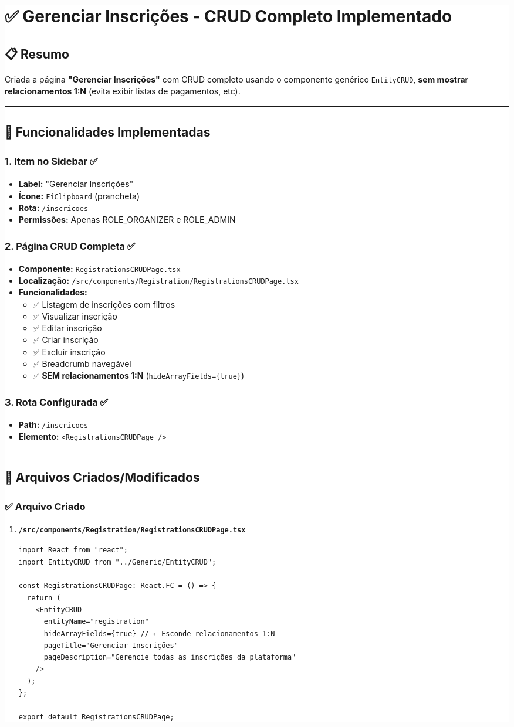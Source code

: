 # ✅ Gerenciar Inscrições - CRUD Completo Implementado

## 📋 Resumo

Criada a página **"Gerenciar Inscrições"** com CRUD completo usando o componente genérico `EntityCRUD`, **sem mostrar relacionamentos 1:N** (evita exibir listas de pagamentos, etc).

---

## 🎯 Funcionalidades Implementadas

### 1. **Item no Sidebar** ✅

- **Label:** "Gerenciar Inscrições"
- **Ícone:** `FiClipboard` (prancheta)
- **Rota:** `/inscricoes`
- **Permissões:** Apenas ROLE_ORGANIZER e ROLE_ADMIN

### 2. **Página CRUD Completa** ✅

- **Componente:** `RegistrationsCRUDPage.tsx`
- **Localização:** `/src/components/Registration/RegistrationsCRUDPage.tsx`
- **Funcionalidades:**
  - ✅ Listagem de inscrições com filtros
  - ✅ Visualizar inscrição
  - ✅ Editar inscrição
  - ✅ Criar inscrição
  - ✅ Excluir inscrição
  - ✅ Breadcrumb navegável
  - ✅ **SEM relacionamentos 1:N** (`hideArrayFields={true}`)

### 3. **Rota Configurada** ✅

- **Path:** `/inscricoes`
- **Elemento:** `<RegistrationsCRUDPage />`

---

## 📁 Arquivos Criados/Modificados

### ✅ Arquivo Criado

1. **`/src/components/Registration/RegistrationsCRUDPage.tsx`**

   ```tsx
   import React from "react";
   import EntityCRUD from "../Generic/EntityCRUD";

   const RegistrationsCRUDPage: React.FC = () => {
     return (
       <EntityCRUD
         entityName="registration"
         hideArrayFields={true} // ← Esconde relacionamentos 1:N
         pageTitle="Gerenciar Inscrições"
         pageDescription="Gerencie todas as inscrições da plataforma"
       />
     );
   };

   export default RegistrationsCRUDPage;
   ```
